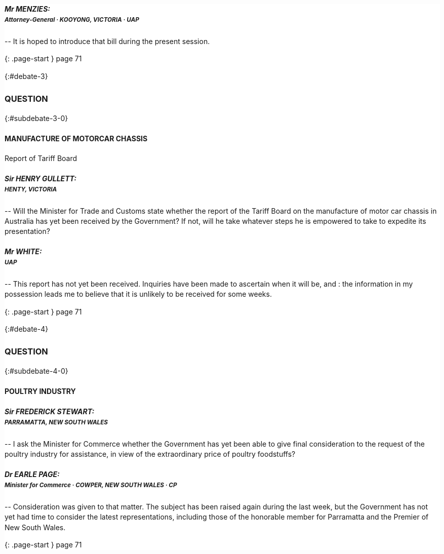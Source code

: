 ##### Mr MENZIES:<br><small class="text-muted">Attorney-General &middot; KOOYONG, VICTORIA &middot; UAP</small>

-- It is hoped to introduce that bill during the present session. 

{: .page-start }
page 71

{:#debate-3}
### QUESTION

{:#subdebate-3-0}
#### MANUFACTURE OF MOTORCAR CHASSIS

Report of Tariff Board

##### Sir HENRY GULLETT:<br><small class="text-muted">HENTY, VICTORIA</small>

-- Will the Minister for Trade and Customs state whether the report of the Tariff Board on the manufacture of motor car chassis in Australia has yet been received by the Government? If not, will he take whatever steps he is empowered to take to expedite its presentation? 

##### Mr WHITE:<br><small class="text-muted">UAP</small>

-- This report has not yet been received. Inquiries have been made to ascertain when it will be, and : the information in my possession leads me to believe that it is unlikely to be received for some weeks. 

{: .page-start }
page 71

{:#debate-4}
### QUESTION

{:#subdebate-4-0}
#### POULTRY INDUSTRY

##### Sir FREDERICK STEWART:<br><small class="text-muted">PARRAMATTA, NEW SOUTH WALES</small>

-- I ask the Minister for Commerce whether the Government has yet been able to give final consideration to the request of the poultry industry for assistance, in view of the extraordinary price of poultry foodstuffs? 

##### Dr EARLE PAGE:<br><small class="text-muted">Minister for Commerce &middot; COWPER, NEW SOUTH WALES &middot; CP</small>

-- Consideration was given to that matter. The subject has been raised again during the last week, but the Government has not yet had time to consider the latest representations, including those of the honorable member for Parramatta and the Premier of New South Wales. 

{: .page-start }
page 71
